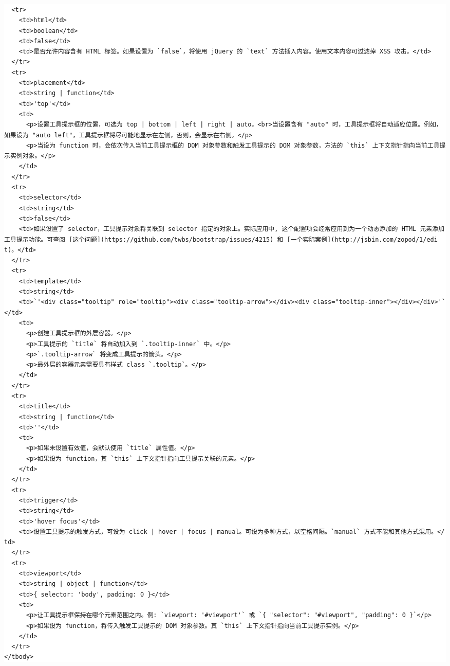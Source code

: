       <tr>
        <td>html</td>
        <td>boolean</td>
        <td>false</td>
        <td>是否允许内容含有 HTML 标签。如果设置为 `false`，将使用 jQuery 的 `text` 方法插入内容。使用文本内容可过滤掉 XSS 攻击。</td>
      </tr>
      <tr>
        <td>placement</td>
        <td>string | function</td>
        <td>'top'</td>
        <td>
          <p>设置工具提示框的位置，可选为 top | bottom | left | right | auto。<br>当设置含有 "auto" 时，工具提示框将自动适应位置。例如，如果设为 "auto left"，工具提示框将尽可能地显示在左侧，否则，会显示在右侧。</p>
          <p>当设为 function 时，会依次传入当前工具提示框的 DOM 对象参数和触发工具提示的 DOM 对象参数，方法的 `this` 上下文指针指向当前工具提示实例对象。</p>
        </td>
      </tr>
      <tr>
        <td>selector</td>
        <td>string</td>
        <td>false</td>
        <td>如果设置了 selector，工具提示对象将关联到 selector 指定的对象上。实际应用中, 这个配置项会经常应用到为一个动态添加的 HTML 元素添加工具提示功能。可查阅 [这个问题](https://github.com/twbs/bootstrap/issues/4215) 和 [一个实际案例](http://jsbin.com/zopod/1/edit)。</td>
      </tr>
      <tr>
        <td>template</td>
        <td>string</td>
        <td>`'<div class="tooltip" role="tooltip"><div class="tooltip-arrow"></div><div class="tooltip-inner"></div></div>'`</td>
        <td>
          <p>创建工具提示框的外层容器。</p>
          <p>工具提示的 `title` 将自动加入到 `.tooltip-inner` 中。</p>
          <p>`.tooltip-arrow` 将变成工具提示的箭头。</p>
          <p>最外层的容器元素需要具有样式 class `.tooltip`。</p>
        </td>
      </tr>
      <tr>
        <td>title</td>
        <td>string | function</td>
        <td>''</td>
        <td>
          <p>如果未设置有效值，会默认使用 `title` 属性值。</p>
          <p>如果设为 function，其 `this` 上下文指针指向工具提示关联的元素。</p>
        </td>
      </tr>
      <tr>
        <td>trigger</td>
        <td>string</td>
        <td>'hover focus'</td>
        <td>设置工具提示的触发方式，可设为 click | hover | focus | manual。可设为多种方式，以空格间隔。`manual` 方式不能和其他方式混用。</td>
      </tr>
      <tr>
        <td>viewport</td>
        <td>string | object | function</td>
        <td>{ selector: 'body', padding: 0 }</td>
        <td>
          <p>让工具提示框保持在哪个元素范围之内。例: `viewport: '#viewport'` 或 `{ "selector": "#viewport", "padding": 0 }`</p>
          <p>如果设为 function，将传入触发工具提示的 DOM 对象参数。其 `this` 上下文指针指向当前工具提示实例。</p>
        </td>
      </tr>
    </tbody>
  </table>
</div>
